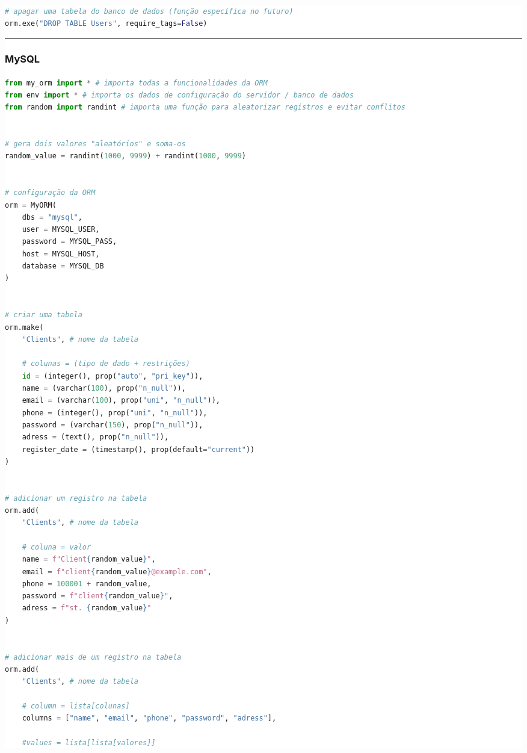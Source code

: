 ```python
# apagar uma tabela do banco de dados (função específica no futuro)
orm.exe("DROP TABLE Users", require_tags=False)
```

____

### MySQL

```python
from my_orm import * # importa todas a funcionalidades da ORM
from env import * # importa os dados de configuração do servidor / banco de dados
from random import randint # importa uma função para aleatorizar registros e evitar conflitos


# gera dois valores "aleatórios" e soma-os
random_value = randint(1000, 9999) + randint(1000, 9999)


# configuração da ORM
orm = MyORM(
    dbs = "mysql",
    user = MYSQL_USER,
    password = MYSQL_PASS,
    host = MYSQL_HOST,
    database = MYSQL_DB
)


# criar uma tabela
orm.make(
    "Clients", # nome da tabela
    
    # colunas = (tipo de dado + restrições)
    id = (integer(), prop("auto", "pri_key")),
    name = (varchar(100), prop("n_null")),
    email = (varchar(100), prop("uni", "n_null")),
    phone = (integer(), prop("uni", "n_null")),
    password = (varchar(150), prop("n_null")),
    adress = (text(), prop("n_null")),
    register_date = (timestamp(), prop(default="current"))
)


# adicionar um registro na tabela
orm.add(
    "Clients", # nome da tabela
    
    # coluna = valor
    name = f"Client{random_value}",
    email = f"client{random_value}@example.com",
    phone = 100001 + random_value,
    password = f"client{random_value}",
    adress = f"st. {random_value}"
)


# adicionar mais de um registro na tabela
orm.add(
    "Clients", # nome da tabela
    
    # column = lista[colunas]
    columns = ["name", "email", "phone", "password", "adress"],
    
    #values = lista[lista[valores]]
```
